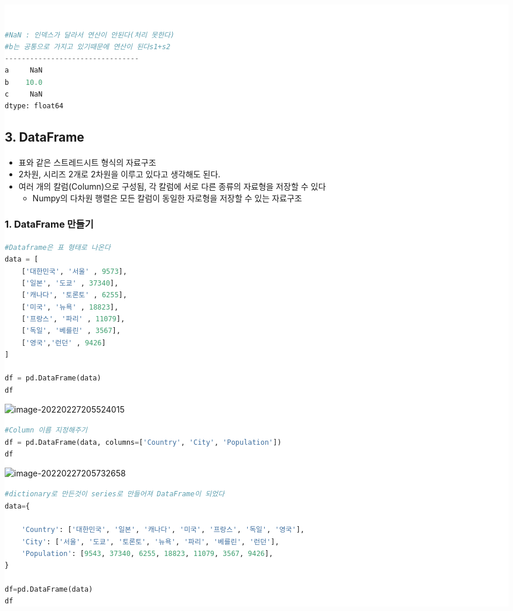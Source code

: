```python


#NaN : 인덱스가 달라서 연산이 안된다(처리 못한다)
#b는 공통으로 가지고 있기때문에 연산이 된다s1+s2
--------------------------------
a     NaN
b    10.0
c     NaN
dtype: float64
```





## 3. DataFrame

- 표와 같은 스트레드시트 형식의 자료구조
- 2차원, 시리즈 2개로 2차원을 이루고 있다고 생각해도 된다.
- 여러 개의 칼럼(Column)으로 구성됨, 각 칼럼에 서로 다른 종류의 자료형을 저장할 수 있다
  - Numpy의 다차원 행렬은 모든 칼럼이 동일한 자로형을 저장할 수 있는 자료구조



### 1. DataFrame 만들기

```python
#Dataframe은 표 형태로 나온다
data = [
    ['대한민국', '서울' , 9573],
    ['일본', '도쿄' , 37340],
    ['캐나다', '토론토' , 6255],
    ['미국', '뉴욕' , 18823],
    ['프랑스', '파리' , 11079],
    ['독일', '베를린' , 3567],
    ['영국','런던' , 9426]
]

df = pd.DataFrame(data)
df
```

![image-20220227205524015](C:\Users\silvi\AppData\Roaming\Typora\typora-user-images\image-20220227205524015.png)

```python
#Column 이름 지정해주기
df = pd.DataFrame(data, columns=['Country', 'City', 'Population'])
df
```

![image-20220227205732658](C:\Users\silvi\AppData\Roaming\Typora\typora-user-images\image-20220227205732658.png)

```python
#dictionary로 만든것이 series로 만들어져 DataFrame이 되었다
data={

    'Country': ['대한민국', '일본', '캐나다', '미국', '프랑스', '독일', '영국'],
    'City': ['서울', '도쿄', '토론토', '뉴욕', '파리', '베를린', '런던'],
    'Population': [9543, 37340, 6255, 18823, 11079, 3567, 9426],
}

df=pd.DataFrame(data)
df
```
